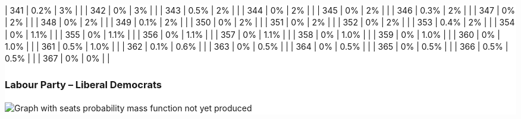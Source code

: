 | 341 | 0.2% | 3% |  |
| 342 | 0% | 3% |  |
| 343 | 0.5% | 2% |  |
| 344 | 0% | 2% |  |
| 345 | 0% | 2% |  |
| 346 | 0.3% | 2% |  |
| 347 | 0% | 2% |  |
| 348 | 0% | 2% |  |
| 349 | 0.1% | 2% |  |
| 350 | 0% | 2% |  |
| 351 | 0% | 2% |  |
| 352 | 0% | 2% |  |
| 353 | 0.4% | 2% |  |
| 354 | 0% | 1.1% |  |
| 355 | 0% | 1.1% |  |
| 356 | 0% | 1.1% |  |
| 357 | 0% | 1.1% |  |
| 358 | 0% | 1.0% |  |
| 359 | 0% | 1.0% |  |
| 360 | 0% | 1.0% |  |
| 361 | 0.5% | 1.0% |  |
| 362 | 0.1% | 0.6% |  |
| 363 | 0% | 0.5% |  |
| 364 | 0% | 0.5% |  |
| 365 | 0% | 0.5% |  |
| 366 | 0.5% | 0.5% |  |
| 367 | 0% | 0% |  |

### Labour Party – Liberal Democrats

![Graph with seats probability mass function not yet produced](2019-05-09-ComRes-coalitions-seats-pmf-lab–libdem.png "Seats Probability Mass Function")
